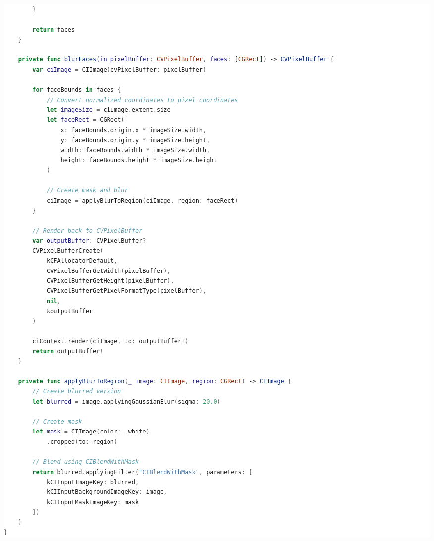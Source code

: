 ```swift
        }

        return faces
    }

    private func blurFaces(in pixelBuffer: CVPixelBuffer, faces: [CGRect]) -> CVPixelBuffer {
        var ciImage = CIImage(cvPixelBuffer: pixelBuffer)

        for faceBounds in faces {
            // Convert normalized coordinates to pixel coordinates
            let imageSize = ciImage.extent.size
            let faceRect = CGRect(
                x: faceBounds.origin.x * imageSize.width,
                y: faceBounds.origin.y * imageSize.height,
                width: faceBounds.width * imageSize.width,
                height: faceBounds.height * imageSize.height
            )

            // Create mask and blur
            ciImage = applyBlurToRegion(ciImage, region: faceRect)
        }

        // Render back to CVPixelBuffer
        var outputBuffer: CVPixelBuffer?
        CVPixelBufferCreate(
            kCFAllocatorDefault,
            CVPixelBufferGetWidth(pixelBuffer),
            CVPixelBufferGetHeight(pixelBuffer),
            CVPixelBufferGetPixelFormatType(pixelBuffer),
            nil,
            &outputBuffer
        )

        ciContext.render(ciImage, to: outputBuffer!)
        return outputBuffer!
    }

    private func applyBlurToRegion(_ image: CIImage, region: CGRect) -> CIImage {
        // Create blurred version
        let blurred = image.applyingGaussianBlur(sigma: 20.0)

        // Create mask
        let mask = CIImage(color: .white)
            .cropped(to: region)

        // Blend using CIBlendWithMask
        return blurred.applyingFilter("CIBlendWithMask", parameters: [
            kCIInputImageKey: blurred,
            kCIInputBackgroundImageKey: image,
            kCIInputMaskImageKey: mask
        ])
    }
}
```
